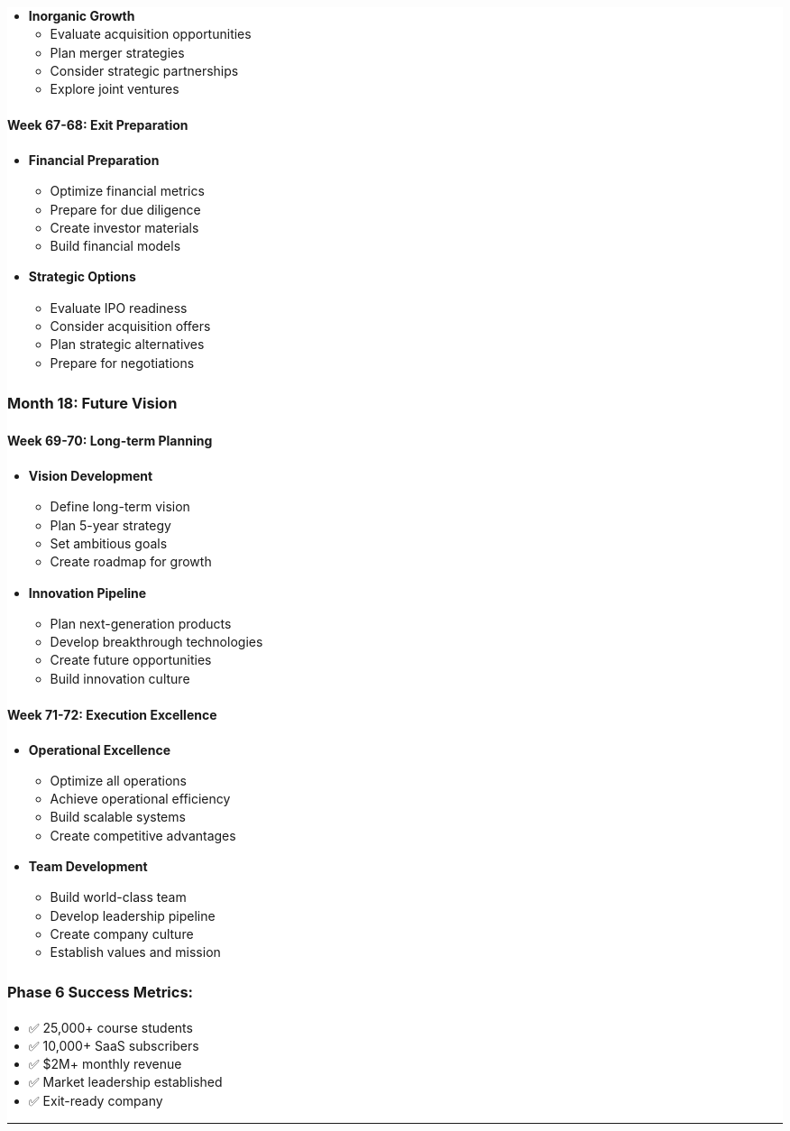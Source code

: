 - **Inorganic Growth**
  - Evaluate acquisition opportunities
  - Plan merger strategies
  - Consider strategic partnerships
  - Explore joint ventures

#### **Week 67-68: Exit Preparation**
- **Financial Preparation**
  - Optimize financial metrics
  - Prepare for due diligence
  - Create investor materials
  - Build financial models

- **Strategic Options**
  - Evaluate IPO readiness
  - Consider acquisition offers
  - Plan strategic alternatives
  - Prepare for negotiations

### **Month 18: Future Vision**

#### **Week 69-70: Long-term Planning**
- **Vision Development**
  - Define long-term vision
  - Plan 5-year strategy
  - Set ambitious goals
  - Create roadmap for growth

- **Innovation Pipeline**
  - Plan next-generation products
  - Develop breakthrough technologies
  - Create future opportunities
  - Build innovation culture

#### **Week 71-72: Execution Excellence**
- **Operational Excellence**
  - Optimize all operations
  - Achieve operational efficiency
  - Build scalable systems
  - Create competitive advantages

- **Team Development**
  - Build world-class team
  - Develop leadership pipeline
  - Create company culture
  - Establish values and mission

### **Phase 6 Success Metrics:**
- ✅ 25,000+ course students
- ✅ 10,000+ SaaS subscribers
- ✅ $2M+ monthly revenue
- ✅ Market leadership established
- ✅ Exit-ready company

---